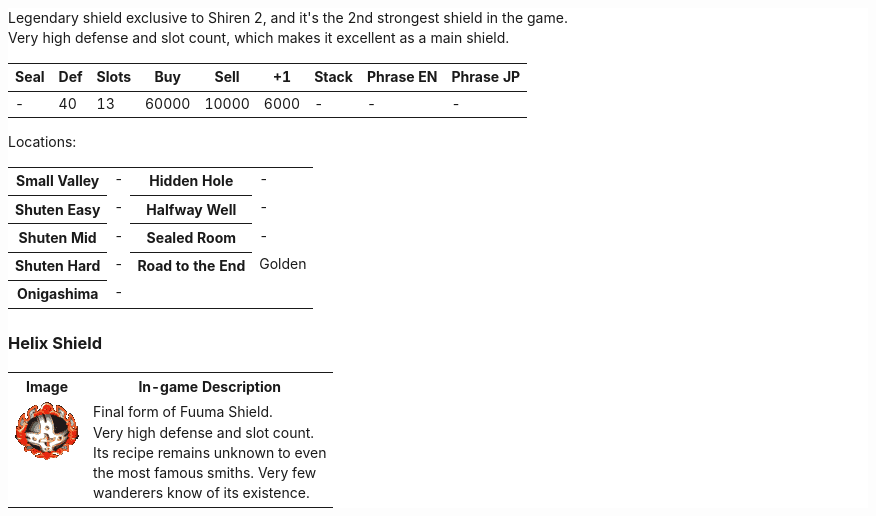 Legendary shield exclusive to Shiren 2, and it's the 2nd strongest shield in the game.<br/>
Very high defense and slot count, which makes it excellent as a main shield.

|Seal|Def|Slots|Buy|Sell|+1|Stack|Phrase EN|Phrase JP|
|-|-|-|-|-|-|-|-|-|
|-|40|13|60000|10000|6000|-|-|-|

Locations:

<table>
  <tr>
    <th>Small Valley</th>
    <td>-</td>
    <th>Hidden Hole</th>
    <td>-</td>
  </tr>
  <tr>
    <th>Shuten Easy</th>
    <td>-</td>
    <th>Halfway Well</th>
    <td>-</td>
  </tr>
  <tr>
    <th>Shuten Mid</th>
    <td>-</td>
    <th>Sealed Room</th>
    <td>-</td>
  </tr>
  <tr>
    <th>Shuten Hard</th>
    <td>-</td>
    <th>Road to the End</th>
    <td>Golden</td>
  </tr>
  <tr>
    <th>Onigashima</th>
    <td>-</td>
  </tr>
</table>

### Helix Shield

<table>
  <tr>
    <th>Image</th>
    <th>In-game Description</th>
  </tr>
  <tr>
    <td class="itemPageImage">
      <img src="../images/shields/helix.png" alt="Helix Shield Image"/>
    </td>
    <td>Final form of Fuuma Shield.<br/>Very high defense and slot count.<br/>Its recipe remains unknown to even<br/>the most famous smiths. Very few<br/>wanderers know of its existence.</td>
  </tr>
</table>
